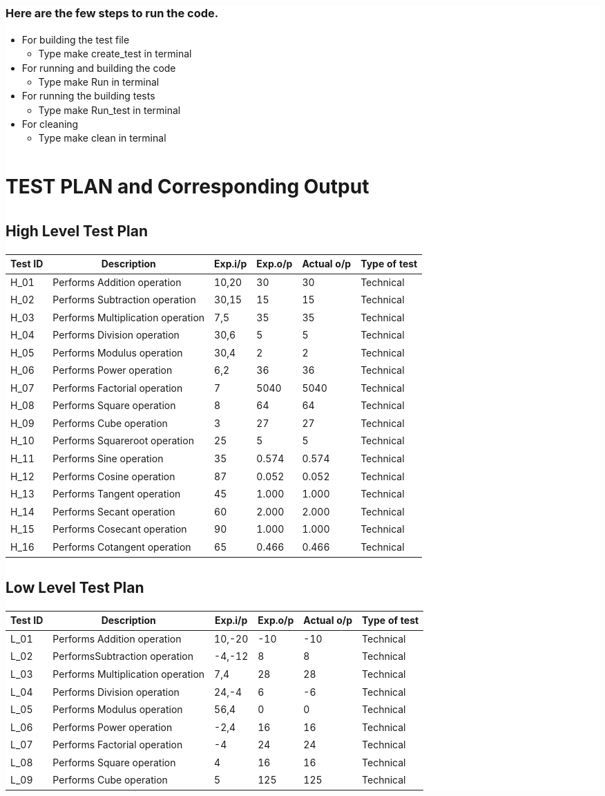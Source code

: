 ### Here are the few steps to run the code.
* For building the test file
   -  Type make create_test in terminal
* For running and building the code 
   - Type make Run in terminal
* For running the building tests
   - Type make Run_test in terminal
* For cleaning
   - Type make clean in terminal
   
# TEST PLAN and  Corresponding Output
## High Level Test Plan
| Test ID | Description | Exp.i/p | Exp.o/p | Actual o/p | Type of test |
|---------|-------------|---------|---------|------------|--------------|
| H_01 | Performs Addition operation | 10,20 | 30 | 30 | Technical |
| H_02 | Performs Subtraction operation | 30,15 | 15 | 15 | Technical |
| H_03 | Performs Multiplication operation | 7,5 | 35 | 35 | Technical |
| H_04 | Performs Division operation | 30,6 | 5 | 5 | Technical |
| H_05 | Performs Modulus operation | 30,4 | 2 | 2 | Technical |
| H_06 | Performs Power operation | 6,2 | 36 | 36 | Technical |
| H_07 | Performs Factorial operation | 7 | 5040 | 5040 | Technical |
| H_08 | Performs Square operation | 8 | 64 | 64 | Technical |
| H_09 | Performs Cube operation | 3 | 27 | 27 | Technical |
| H_10 | Performs Squareroot operation | 25 | 5 | 5 | Technical |
| H_11 | Performs Sine operation | 35 | 0.574 | 0.574 | Technical |
| H_12 | Performs Cosine operation | 87 | 0.052 | 0.052 | Technical |
| H_13 | Performs Tangent operation | 45 | 1.000 | 1.000 | Technical |
| H_14 | Performs Secant operation | 60 | 2.000 | 2.000 | Technical |
| H_15 | Performs Cosecant operation | 90 | 1.000 | 1.000 | Technical |
| H_16 | Performs Cotangent operation | 65 | 0.466 | 0.466 | Technical |
## Low Level Test Plan
| Test ID | Description | Exp.i/p | Exp.o/p | Actual o/p | Type of test |
|---------|-------------|---------|---------|------------|--------------|
| L_01 | Performs Addition operation | 10,-20 | -10 | -10 | Technical |
| L_02 | PerformsSubtraction operation | -4,-12 | 8 | 8 | Technical |
| L_03 | Performs Multiplication operation | 7,4 | 28 | 28 | Technical |
| L_04 | Performs Division operation | 24,-4 | 6 | -6 | Technical |
| L_05 | Performs Modulus operation | 56,4 | 0 | 0 | Technical |
| L_06 | Performs Power operation | -2,4 | 16 | 16 | Technical |
| L_07 | Performs Factorial operation | -4 | 24 | 24 | Technical |
| L_08 | Performs Square operation | 4 | 16 | 16 | Technical |
| L_09 | Performs Cube operation | 5 | 125 | 125 | Technical |